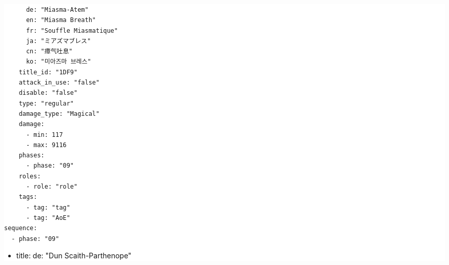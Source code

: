           de: "Miasma-Atem"
          en: "Miasma Breath"
          fr: "Souffle Miasmatique"
          ja: "ミアズマブレス"
          cn: "瘴气吐息"
          ko: "미아즈마 브레스"
        title_id: "1DF9"
        attack_in_use: "false"
        disable: "false"
        type: "regular"
        damage_type: "Magical"
        damage:
          - min: 117
          - max: 9116
        phases:
          - phase: "09"
        roles:
          - role: "role"
        tags:
          - tag: "tag"
          - tag: "AoE"
    sequence:
      - phase: "09"
  - title:
      de: "Dun Scaith-Parthenope"
